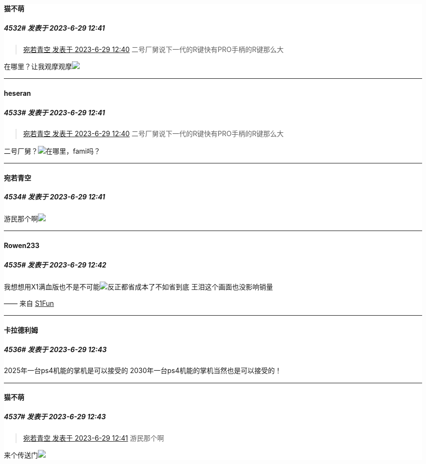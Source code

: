 ####  猫不萌  
##### 4532#       发表于 2023-6-29 12:41

<blockquote><a href="httphttps://bbs.saraba1st.com/2b/forum.php?mod=redirect&amp;goto=findpost&amp;pid=61476935&amp;ptid=2122099" target="_blank">宛若青空 发表于 2023-6-29 12:40</a>
二号厂舅说下一代的R键快有PRO手柄的R键那么大</blockquote>
在哪里？让我观摩观摩<img src="https://static.saraba1st.com/image/smiley/face2017/067.png" referrerpolicy="no-referrer">

*****

####  heseran  
##### 4533#       发表于 2023-6-29 12:41

<blockquote><a href="httphttps://bbs.saraba1st.com/2b/forum.php?mod=redirect&amp;goto=findpost&amp;pid=61476935&amp;ptid=2122099" target="_blank">宛若青空 发表于 2023-6-29 12:40</a>
二号厂舅说下一代的R键快有PRO手柄的R键那么大</blockquote>
二号厂舅？<img src="https://static.saraba1st.com/image/smiley/face2017/037.png" referrerpolicy="no-referrer">在哪里，fami吗？

*****

####  宛若青空  
##### 4534#       发表于 2023-6-29 12:41

游民那个啊<img src="https://static.saraba1st.com/image/smiley/face2017/068.png" referrerpolicy="no-referrer">

*****

####  Rowen233  
##### 4535#       发表于 2023-6-29 12:42

我想想用X1满血版也不是不可能<img src="https://static.saraba1st.com/image/smiley/face2017/067.png" referrerpolicy="no-referrer">反正都省成本了不如省到底 王泪这个画面也没影响销量

—— 来自 [S1Fun](https://s1fun.koalcat.com)

*****

####  卡拉德利姆  
##### 4536#       发表于 2023-6-29 12:43

2025年一台ps4机能的掌机是可以接受的
2030年一台ps4机能的掌机当然也是可以接受的！

*****

####  猫不萌  
##### 4537#       发表于 2023-6-29 12:43

<blockquote><a href="httphttps://bbs.saraba1st.com/2b/forum.php?mod=redirect&amp;goto=findpost&amp;pid=61476961&amp;ptid=2122099" target="_blank">宛若青空 发表于 2023-6-29 12:41</a>
游民那个啊</blockquote>
来个传送门<img src="https://static.saraba1st.com/image/smiley/face2017/075.png" referrerpolicy="no-referrer">
